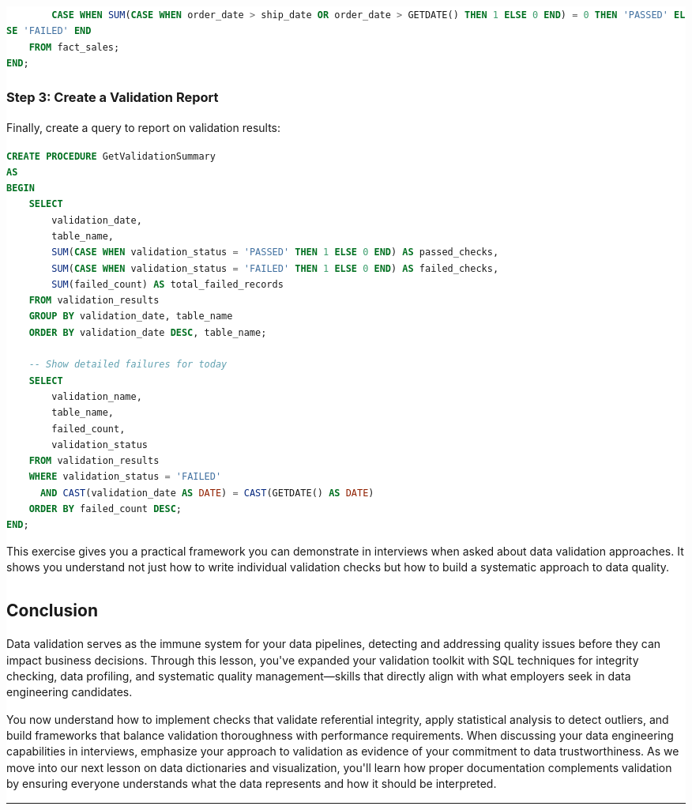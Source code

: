 ```sql
        CASE WHEN SUM(CASE WHEN order_date > ship_date OR order_date > GETDATE() THEN 1 ELSE 0 END) = 0 THEN 'PASSED' ELSE 'FAILED' END
    FROM fact_sales;
END;
```

### Step 3: Create a Validation Report

Finally, create a query to report on validation results:

```sql
CREATE PROCEDURE GetValidationSummary
AS
BEGIN
    SELECT 
        validation_date,
        table_name,
        SUM(CASE WHEN validation_status = 'PASSED' THEN 1 ELSE 0 END) AS passed_checks,
        SUM(CASE WHEN validation_status = 'FAILED' THEN 1 ELSE 0 END) AS failed_checks,
        SUM(failed_count) AS total_failed_records
    FROM validation_results
    GROUP BY validation_date, table_name
    ORDER BY validation_date DESC, table_name;
    
    -- Show detailed failures for today
    SELECT 
        validation_name,
        table_name,
        failed_count,
        validation_status
    FROM validation_results
    WHERE validation_status = 'FAILED'
      AND CAST(validation_date AS DATE) = CAST(GETDATE() AS DATE)
    ORDER BY failed_count DESC;
END;
```

This exercise gives you a practical framework you can demonstrate in interviews when asked about data validation approaches. It shows you understand not just how to write individual validation checks but how to build a systematic approach to data quality.

## Conclusion

Data validation serves as the immune system for your data pipelines, detecting and addressing quality issues before they can impact business decisions. Through this lesson, you've expanded your validation toolkit with SQL techniques for integrity checking, data profiling, and systematic quality management—skills that directly align with what employers seek in data engineering candidates. 

You now understand how to implement checks that validate referential integrity, apply statistical analysis to detect outliers, and build frameworks that balance validation thoroughness with performance requirements. When discussing your data engineering capabilities in interviews, emphasize your approach to validation as evidence of your commitment to data trustworthiness. As we move into our next lesson on data dictionaries and visualization, you'll learn how proper documentation complements validation by ensuring everyone understands what the data represents and how it should be interpreted.

---